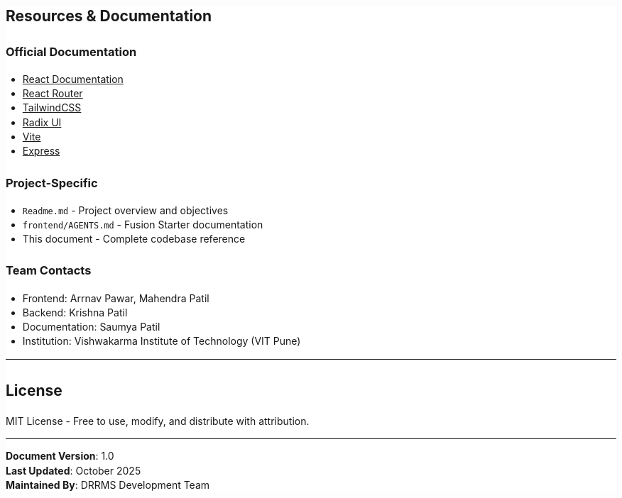 
## Resources & Documentation

### Official Documentation
- [React Documentation](https://react.dev)
- [React Router](https://reactrouter.com)
- [TailwindCSS](https://tailwindcss.com)
- [Radix UI](https://www.radix-ui.com)
- [Vite](https://vitejs.dev)
- [Express](https://expressjs.com)

### Project-Specific
- `Readme.md` - Project overview and objectives
- `frontend/AGENTS.md` - Fusion Starter documentation
- This document - Complete codebase reference

### Team Contacts
- Frontend: Arrnav Pawar, Mahendra Patil
- Backend: Krishna Patil
- Documentation: Saumya Patil
- Institution: Vishwakarma Institute of Technology (VIT Pune)

---

## License

MIT License - Free to use, modify, and distribute with attribution.

---

**Document Version**: 1.0  
**Last Updated**: October 2025  
**Maintained By**: DRRMS Development Team
